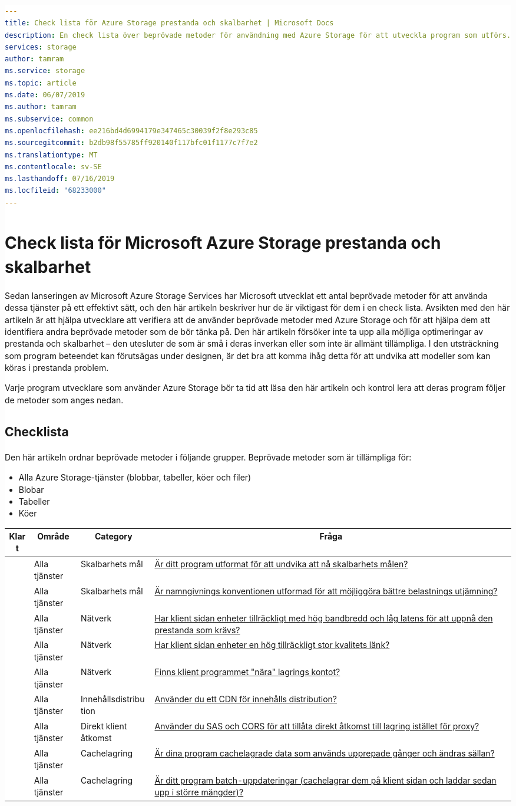 ```yaml
---
title: Check lista för Azure Storage prestanda och skalbarhet | Microsoft Docs
description: En check lista över beprövade metoder för användning med Azure Storage för att utveckla program som utförs.
services: storage
author: tamram
ms.service: storage
ms.topic: article
ms.date: 06/07/2019
ms.author: tamram
ms.subservice: common
ms.openlocfilehash: ee216bd4d6994179e347465c30039f2f8e293c85
ms.sourcegitcommit: b2db98f55785ff920140f117bfc01f1177c7f7e2
ms.translationtype: MT
ms.contentlocale: sv-SE
ms.lasthandoff: 07/16/2019
ms.locfileid: "68233000"
---
```

# <a name="microsoft-azure-storage-performance-and-scalability-checklist"></a>Check lista för Microsoft Azure Storage prestanda och skalbarhet

Sedan lanseringen av Microsoft Azure Storage Services har Microsoft utvecklat ett antal beprövade metoder för att använda dessa tjänster på ett effektivt sätt, och den här artikeln beskriver hur de är viktigast för dem i en check lista. Avsikten med den här artikeln är att hjälpa utvecklare att verifiera att de använder beprövade metoder med Azure Storage och för att hjälpa dem att identifiera andra beprövade metoder som de bör tänka på. Den här artikeln försöker inte ta upp alla möjliga optimeringar av prestanda och skalbarhet – den utesluter de som är små i deras inverkan eller som inte är allmänt tillämpliga. I den utsträckning som program beteendet kan förutsägas under designen, är det bra att komma ihåg detta för att undvika att modeller som kan köras i prestanda problem.  

Varje program utvecklare som använder Azure Storage bör ta tid att läsa den här artikeln och kontrol lera att deras program följer de metoder som anges nedan.  

## <a name="checklist"></a>Checklista

Den här artikeln ordnar beprövade metoder i följande grupper. Beprövade metoder som är tillämpliga för:  

* Alla Azure Storage-tjänster (blobbar, tabeller, köer och filer)
* Blobar
* Tabeller
* Köer  

| Klart | Område | Category | Fråga |
| --- | --- | --- | --- |
| &nbsp; | Alla tjänster |Skalbarhets mål |[Är ditt program utformat för att undvika att nå skalbarhets målen?](#subheading1) |
| &nbsp; | Alla tjänster |Skalbarhets mål |[Är namngivnings konventionen utformad för att möjliggöra bättre belastnings utjämning?](#subheading47) |
| &nbsp; | Alla tjänster |Nätverk |[Har klient sidan enheter tillräckligt med hög bandbredd och låg latens för att uppnå den prestanda som krävs?](#subheading2) |
| &nbsp; | Alla tjänster |Nätverk |[Har klient sidan enheter en hög tillräckligt stor kvalitets länk?](#subheading3) |
| &nbsp; | Alla tjänster |Nätverk |[Finns klient programmet "nära" lagrings kontot?](#subheading4) |
| &nbsp; | Alla tjänster |Innehållsdistribution |[Använder du ett CDN för innehålls distribution?](#subheading5) |
| &nbsp; | Alla tjänster |Direkt klient åtkomst |[Använder du SAS och CORS för att tillåta direkt åtkomst till lagring istället för proxy?](#subheading6) |
| &nbsp; | Alla tjänster |Cachelagring |[Är dina program cachelagrade data som används upprepade gånger och ändras sällan?](#subheading7) |
| &nbsp; | Alla tjänster |Cachelagring |[Är ditt program batch-uppdateringar (cachelagrar dem på klient sidan och laddar sedan upp i större mängder)?](#subheading8) |
